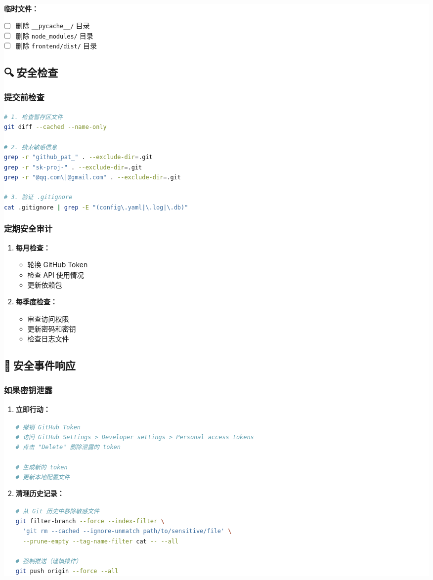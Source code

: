 **临时文件：**
- [ ] 删除 `__pycache__/` 目录
- [ ] 删除 `node_modules/` 目录
- [ ] 删除 `frontend/dist/` 目录

## 🔍 安全检查

### 提交前检查

```bash
# 1. 检查暂存区文件
git diff --cached --name-only

# 2. 搜索敏感信息
grep -r "github_pat_" . --exclude-dir=.git
grep -r "sk-proj-" . --exclude-dir=.git
grep -r "@qq.com\|@gmail.com" . --exclude-dir=.git

# 3. 验证 .gitignore
cat .gitignore | grep -E "(config\.yaml|\.log|\.db)"
```

### 定期安全审计

1. **每月检查：**
   - 轮换 GitHub Token
   - 检查 API 使用情况
   - 更新依赖包

2. **每季度检查：**
   - 审查访问权限
   - 更新密码和密钥
   - 检查日志文件

## 🚨 安全事件响应

### 如果密钥泄露

1. **立即行动：**
   ```bash
   # 撤销 GitHub Token
   # 访问 GitHub Settings > Developer settings > Personal access tokens
   # 点击 "Delete" 删除泄露的 token
   
   # 生成新的 token
   # 更新本地配置文件
   ```

2. **清理历史记录：**
   ```bash
   # 从 Git 历史中移除敏感文件
   git filter-branch --force --index-filter \
     'git rm --cached --ignore-unmatch path/to/sensitive/file' \
     --prune-empty --tag-name-filter cat -- --all
   
   # 强制推送（谨慎操作）
   git push origin --force --all
   ```
